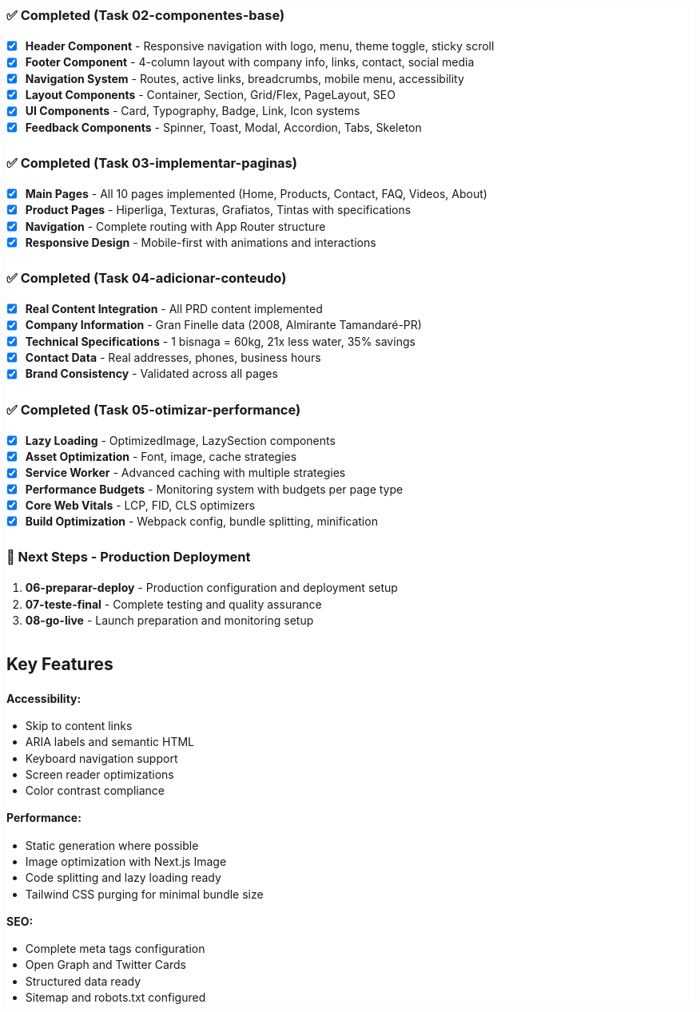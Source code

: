 ### ✅ Completed (Task 02-componentes-base)
- [x] **Header Component** - Responsive navigation with logo, menu, theme toggle, sticky scroll
- [x] **Footer Component** - 4-column layout with company info, links, contact, social media
- [x] **Navigation System** - Routes, active links, breadcrumbs, mobile menu, accessibility
- [x] **Layout Components** - Container, Section, Grid/Flex, PageLayout, SEO
- [x] **UI Components** - Card, Typography, Badge, Link, Icon systems
- [x] **Feedback Components** - Spinner, Toast, Modal, Accordion, Tabs, Skeleton

### ✅ Completed (Task 03-implementar-paginas)
- [x] **Main Pages** - All 10 pages implemented (Home, Products, Contact, FAQ, Videos, About)
- [x] **Product Pages** - Hiperliga, Texturas, Grafiatos, Tintas with specifications
- [x] **Navigation** - Complete routing with App Router structure
- [x] **Responsive Design** - Mobile-first with animations and interactions

### ✅ Completed (Task 04-adicionar-conteudo)
- [x] **Real Content Integration** - All PRD content implemented
- [x] **Company Information** - Gran Finelle data (2008, Almirante Tamandaré-PR)
- [x] **Technical Specifications** - 1 bisnaga = 60kg, 21x less water, 35% savings
- [x] **Contact Data** - Real addresses, phones, business hours
- [x] **Brand Consistency** - Validated across all pages

### ✅ Completed (Task 05-otimizar-performance)
- [x] **Lazy Loading** - OptimizedImage, LazySection components
- [x] **Asset Optimization** - Font, image, cache strategies
- [x] **Service Worker** - Advanced caching with multiple strategies
- [x] **Performance Budgets** - Monitoring system with budgets per page type
- [x] **Core Web Vitals** - LCP, FID, CLS optimizers
- [x] **Build Optimization** - Webpack config, bundle splitting, minification

### 🎯 Next Steps - Production Deployment
1. **06-preparar-deploy** - Production configuration and deployment setup
2. **07-teste-final** - Complete testing and quality assurance
3. **08-go-live** - Launch preparation and monitoring setup

## Key Features

**Accessibility:**
- Skip to content links
- ARIA labels and semantic HTML
- Keyboard navigation support
- Screen reader optimizations
- Color contrast compliance

**Performance:**
- Static generation where possible
- Image optimization with Next.js Image
- Code splitting and lazy loading ready
- Tailwind CSS purging for minimal bundle size

**SEO:**
- Complete meta tags configuration
- Open Graph and Twitter Cards
- Structured data ready
- Sitemap and robots.txt configured

